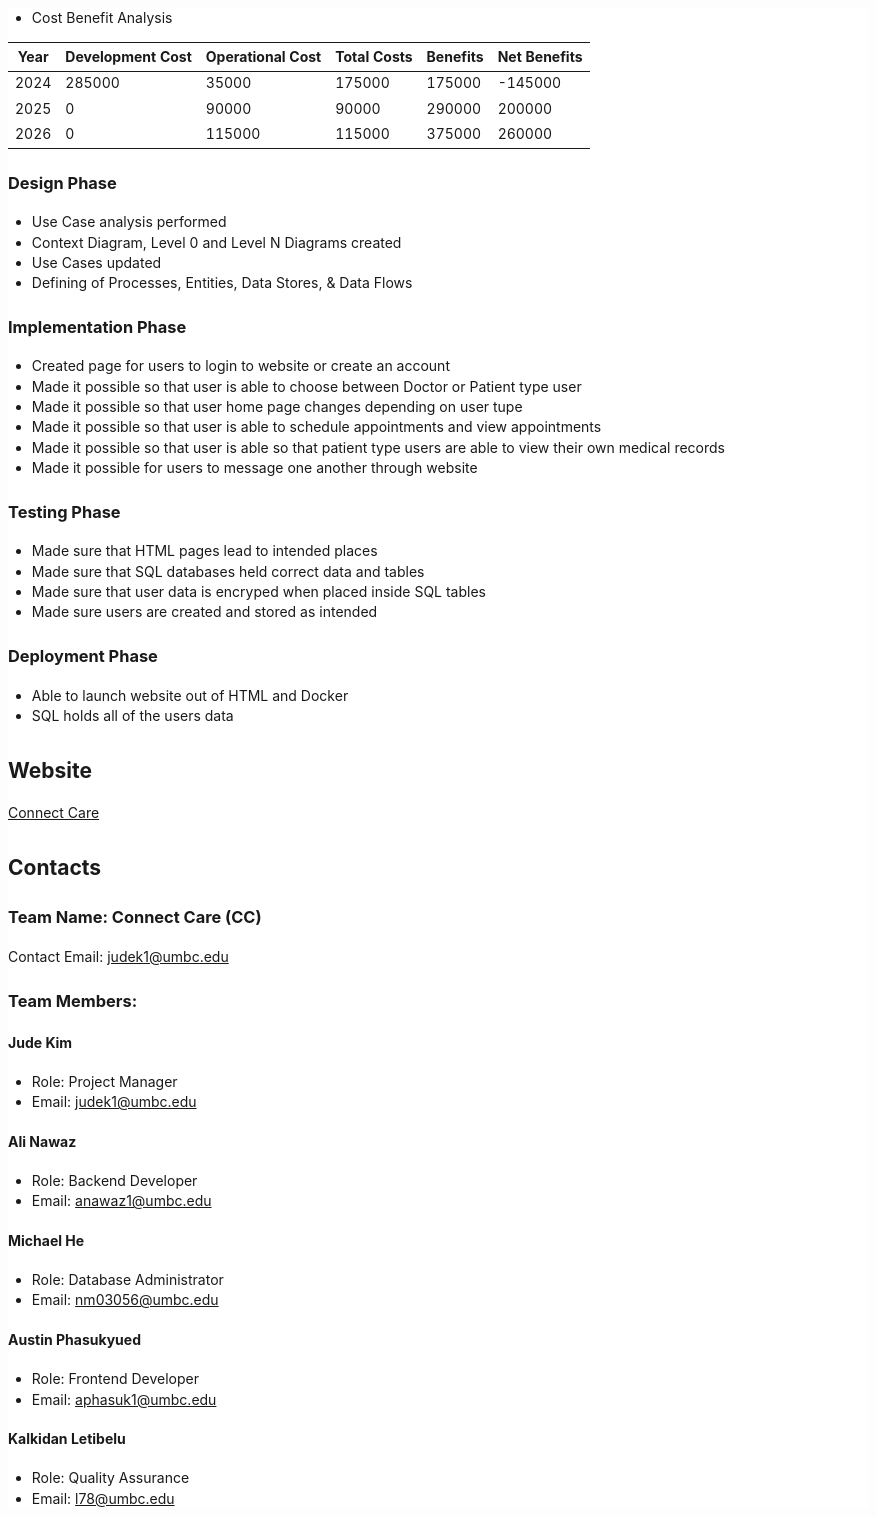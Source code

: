 - Cost Benefit Analysis

| Year     | Development Cost     | Operational Cost     |  Total Costs     | Benefits     | Net Benefits     |
| -------- | -------------------- | -------------------- |  --------------- | ------------ | ---------------- |
| 2024     | 285000               | 35000                | 175000           | 175000       | -145000          |
| 2025     | 0                    | 90000                | 90000            | 290000       | 200000           |
| 2026     | 0                    | 115000               | 115000           | 375000       | 260000           |

### Design Phase
- Use Case analysis performed
- Context Diagram, Level 0 and Level N Diagrams created
- Use Cases updated
- Defining of Processes, Entities, Data Stores, & Data Flows

### Implementation Phase
- Created page for users to login to website or create an account
- Made it possible so that user is able to choose between Doctor or Patient type user
- Made it possible so that user home page changes depending on user tupe
- Made it possible so that user is able to schedule appointments and view appointments
- Made it possible so that user is able so that patient type users are able to view their own medical records
- Made it possible for users to message one another through website

### Testing Phase
- Made sure that HTML pages lead to intended places
- Made sure that SQL databases held correct data and tables
- Made sure that user data is encryped when placed inside SQL tables
- Made sure users are created and stored as intended

### Deployment Phase
- Able to launch website out of HTML and Docker
- SQL holds all of the users data

## Website
[Connect Care](https://swe.umbc.edu/~nm03056/ConnectCare_Project/)

## Contacts
### **Team Name: Connect Care (CC)**
Contact Email: judek1@umbc.edu

### **Team Members:**
#### Jude Kim
- Role: Project Manager
- Email: judek1@umbc.edu
#### Ali Nawaz
- Role: Backend Developer
- Email: anawaz1@umbc.edu
#### Michael He
- Role: Database Administrator
- Email: nm03056@umbc.edu
#### Austin Phasukyued
- Role: Frontend Developer
- Email: aphasuk1@umbc.edu
#### Kalkidan Letibelu
- Role: Quality Assurance
- Email: l78@umbc.edu
